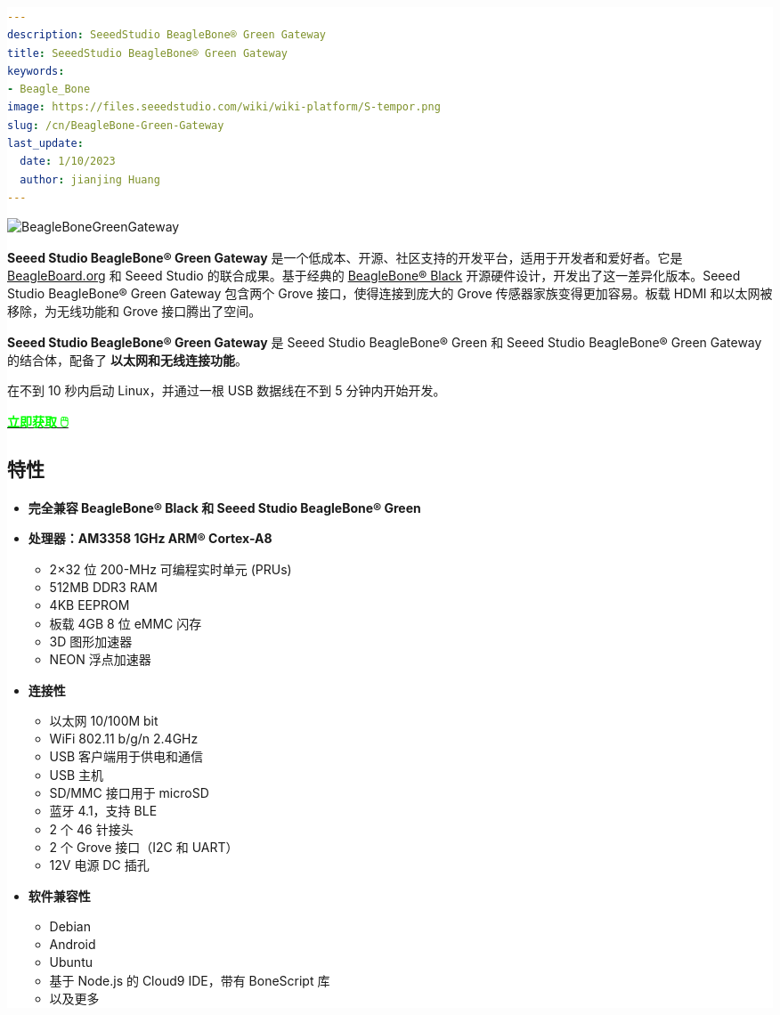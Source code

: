 ```yaml
---
description: SeeedStudio BeagleBone® Green Gateway
title: SeeedStudio BeagleBone® Green Gateway
keywords:
- Beagle_Bone
image: https://files.seeedstudio.com/wiki/wiki-platform/S-tempor.png
slug: /cn/BeagleBone-Green-Gateway
last_update:
  date: 1/10/2023
  author: jianjing Huang
---
```



![BeagleBoneGreenGateway](https://files.seeedstudio.com/wiki/BeagleBone-Green-Gateway/img/102110381-wiki.png)

**Seeed Studio BeagleBone® Green Gateway** 是一个低成本、开源、社区支持的开发平台，适用于开发者和爱好者。它是 [BeagleBoard.org](https://beagleboard.org/) 和 Seeed Studio 的联合成果。基于经典的 [BeagleBone® Black](https://beagleboard.org/black) 开源硬件设计，开发出了这一差异化版本。Seeed Studio BeagleBone® Green Gateway 包含两个 Grove 接口，使得连接到庞大的 Grove 传感器家族变得更加容易。板载 HDMI 和以太网被移除，为无线功能和 Grove 接口腾出了空间。

**Seeed Studio BeagleBone® Green Gateway** 是 Seeed Studio BeagleBone® Green 和 Seeed Studio BeagleBone® Green Gateway 的结合体，配备了 **以太网和无线连接功能**。

在不到 10 秒内启动 Linux，并通过一根 USB 数据线在不到 5 分钟内开始开发。

<div class="get_one_now_container" style={{textAlign: 'center'}}>
    <a class="get_one_now_item" href="https://www.seeedstudio.com/SeeedStudio-BeagleBone-Green-Gateway-p-4586.html" target="_blank" rel="noopener noreferrer">
            <strong><span><font color={'FFFFFF'} size={"4"}> 立即获取 🖱️</font></span></strong>
    </a>
</div>


## 特性

* **完全兼容 BeagleBone® Black 和 Seeed Studio BeagleBone® Green**
* **处理器：AM3358 1GHz ARM® Cortex-A8**
  * 2×32 位 200-MHz 可编程实时单元 (PRUs)
  * 512MB DDR3 RAM
  * 4KB EEPROM
  * 板载 4GB 8 位 eMMC 闪存
  * 3D 图形加速器
  * NEON 浮点加速器

* **连接性**
  * 以太网 10/100M bit
  * WiFi 802.11 b/g/n 2.4GHz
  * USB 客户端用于供电和通信
  * USB 主机
  * SD/MMC 接口用于 microSD
  * 蓝牙 4.1，支持 BLE
  * 2 个 46 针接头
  * 2 个 Grove 接口（I2C 和 UART）
  * 12V 电源 DC 插孔
* **软件兼容性**
  * Debian
  * Android
  * Ubuntu
  * 基于 Node.js 的 Cloud9 IDE，带有 BoneScript 库
  * 以及更多
